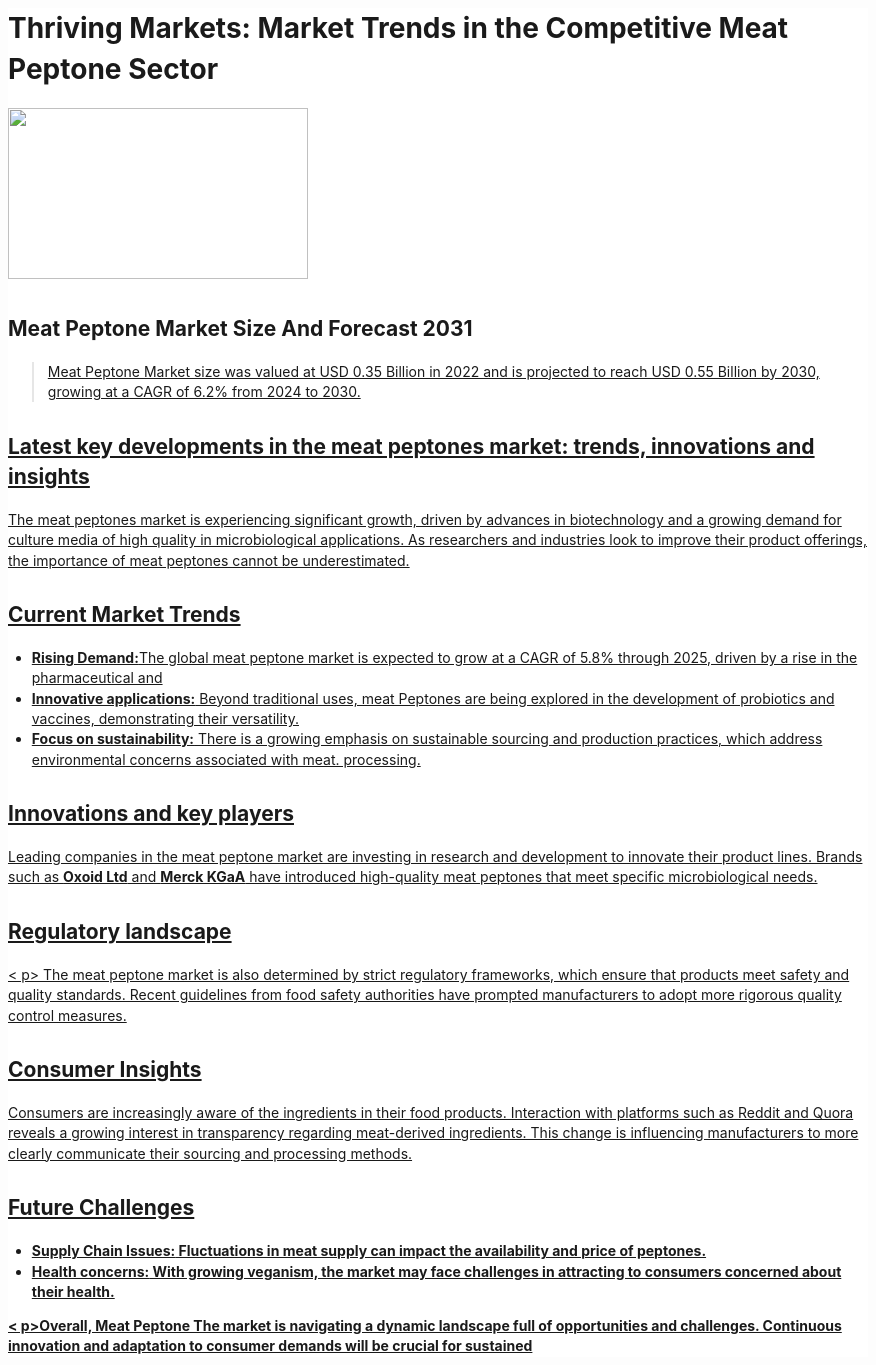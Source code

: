 <h1>Thriving Markets: Market Trends in the Competitive Meat Peptone Sector</h1><img src="https://ffe5etoiles.com/wp-content/uploads/2025/01/MST7-300x171.png" alt="" width="300" height="171" class="aligncenter size-medium wp-image-105565" /><h2>Meat Peptone Market Size And Forecast 2031</h2><blockquote><p><p><a href="https://www.verifiedmarketreports.com/download-sample/?rid=435916&utm_source=Github&utm_medium=364" target="_blank">Meat Peptone Market size was valued at USD 0.35 Billion in 2022 and is projected to reach USD 0.55 Billion by 2030, growing at a CAGR of 6.2% from 2024 to 2030.</strong></span></p></p></blockquote><h2>Latest key developments in the meat peptones market: trends, innovations and insights</h2><p>The meat peptones market is experiencing significant growth, driven by advances in biotechnology and a growing demand for culture media of high quality in microbiological applications. As researchers and industries look to improve their product offerings, the importance of meat peptones cannot be underestimated.</p><h2>Current Market Trends</h2><ul><li><strong> Rising Demand:</strong>The global meat peptone market is expected to grow at a CAGR of 5.8% through 2025, driven by a rise in the pharmaceutical and </li><li><strong>Innovative applications:</strong> Beyond traditional uses, meat Peptones are being explored in the development of probiotics and vaccines, demonstrating their versatility.</li ><li><strong>Focus on sustainability:</strong> There is a growing emphasis on sustainable sourcing and production practices, which address environmental concerns associated with meat. processing.</li></ul><h2>Innovations and key players</h2><p>Leading companies in the meat peptone market are investing in research and development to innovate their product lines. Brands such as <strong>Oxoid Ltd</strong> and <strong>Merck KGaA</strong> have introduced high-quality meat peptones that meet specific microbiological needs.</p><h2>Regulatory landscape</h2>< p> The meat peptone market is also determined by strict regulatory frameworks, which ensure that products meet safety and quality standards. Recent guidelines from food safety authorities have prompted manufacturers to adopt more rigorous quality control measures.</p><h2>Consumer Insights</h2><p>Consumers are increasingly aware of the ingredients in their food products. Interaction with platforms such as Reddit and Quora reveals a growing interest in transparency regarding meat-derived ingredients. This change is influencing manufacturers to more clearly communicate their sourcing and processing methods.</p><h2>Future Challenges</h2><ul><li><strong>Supply Chain Issues:</ strong> Fluctuations in meat supply can impact the availability and price of peptones.</li><li><strong>Health concerns:</strong> With growing veganism, the market may face challenges in attracting to consumers concerned about their health.</li></ul>< p>Overall, Meat Peptone The market is navigating a dynamic landscape full of opportunities and challenges. Continuous innovation and adaptation to consumer demands will be crucial for sustained